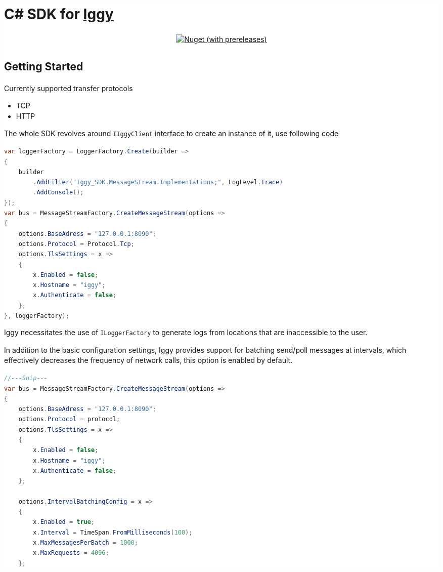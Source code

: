 # C# SDK for [Iggy](https://github.com/apache/iggy)

<div align="center">

[![Nuget (with prereleases)](https://img.shields.io/nuget/v/Apache.Iggy)](https://www.nuget.org/packages/Apache.Iggy)

</div>

## Getting Started

Currently supported transfer protocols

- TCP
- HTTP

The whole SDK revolves around `IIggyClient` interface to create an instance of it, use following code

```c#
var loggerFactory = LoggerFactory.Create(builder =>
{
    builder
        .AddFilter("Iggy_SDK.MessageStream.Implementations;", LogLevel.Trace)
        .AddConsole();
});
var bus = MessageStreamFactory.CreateMessageStream(options =>
{
    options.BaseAdress = "127.0.0.1:8090";
    options.Protocol = Protocol.Tcp;
    options.TlsSettings = x =>
    {
        x.Enabled = false;
        x.Hostname = "iggy";
        x.Authenticate = false;
    };
}, loggerFactory);
```

Iggy necessitates the use of `ILoggerFactory` to generate logs from locations that are inaccessible to the user.

In addition to the basic configuration settings, Iggy provides support for batching send/poll messages at intervals,
which effectively decreases the frequency of network calls, this option is enabled by default.

```c#
//---Snip---
var bus = MessageStreamFactory.CreateMessageStream(options =>
{
    options.BaseAdress = "127.0.0.1:8090";
    options.Protocol = protocol;
    options.TlsSettings = x =>
    {
        x.Enabled = false;
        x.Hostname = "iggy";
        x.Authenticate = false;
    };

    options.IntervalBatchingConfig = x =>
    {
        x.Enabled = true;
        x.Interval = TimeSpan.FromMilliseconds(100);
        x.MaxMessagesPerBatch = 1000;
        x.MaxRequests = 4096;
    };
```
